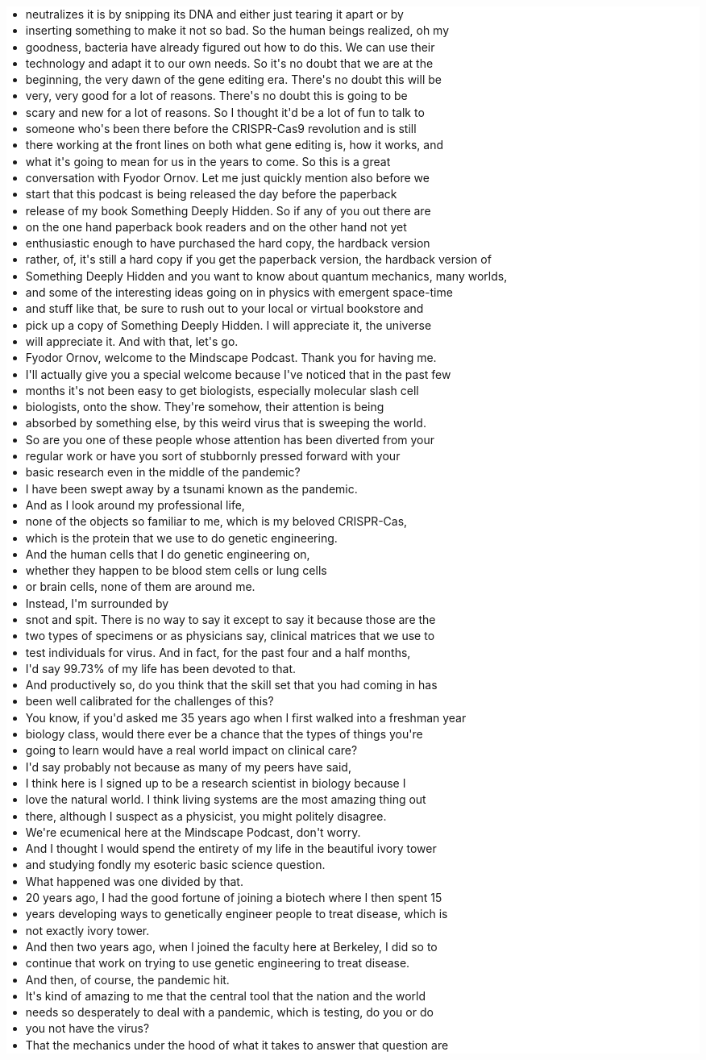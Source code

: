 *  neutralizes it is by snipping its DNA and either just tearing it apart or by
*  inserting something to make it not so bad. So the human beings realized, oh my
*  goodness, bacteria have already figured out how to do this. We can use their
*  technology and adapt it to our own needs. So it's no doubt that we are at the
*  beginning, the very dawn of the gene editing era. There's no doubt this will be
*  very, very good for a lot of reasons. There's no doubt this is going to be
*  scary and new for a lot of reasons. So I thought it'd be a lot of fun to talk to
*  someone who's been there before the CRISPR-Cas9 revolution and is still
*  there working at the front lines on both what gene editing is, how it works, and
*  what it's going to mean for us in the years to come. So this is a great
*  conversation with Fyodor Ornov. Let me just quickly mention also before we
*  start that this podcast is being released the day before the paperback
*  release of my book Something Deeply Hidden. So if any of you out there are
*  on the one hand paperback book readers and on the other hand not yet
*  enthusiastic enough to have purchased the hard copy, the hardback version
*  rather, of, it's still a hard copy if you get the paperback version, the hardback version of
*  Something Deeply Hidden and you want to know about quantum mechanics, many worlds,
*  and some of the interesting ideas going on in physics with emergent space-time
*  and stuff like that, be sure to rush out to your local or virtual bookstore and
*  pick up a copy of Something Deeply Hidden. I will appreciate it, the universe
*  will appreciate it. And with that, let's go.
*  Fyodor Ornov, welcome to the Mindscape Podcast. Thank you for having me.
*  I'll actually give you a special welcome because I've noticed that in the past few
*  months it's not been easy to get biologists, especially molecular slash cell
*  biologists, onto the show. They're somehow, their attention is being
*  absorbed by something else, by this weird virus that is sweeping the world.
*  So are you one of these people whose attention has been diverted from your
*  regular work or have you sort of stubbornly pressed forward with your
*  basic research even in the middle of the pandemic?
*  I have been swept away by a tsunami known as the pandemic.
*  And as I look around my professional life,
*  none of the objects so familiar to me, which is my beloved CRISPR-Cas,
*  which is the protein that we use to do genetic engineering.
*  And the human cells that I do genetic engineering on,
*  whether they happen to be blood stem cells or lung cells
*  or brain cells, none of them are around me.
*  Instead, I'm surrounded by
*  snot and spit. There is no way to say it except to say it because those are the
*  two types of specimens or as physicians say, clinical matrices that we use to
*  test individuals for virus. And in fact, for the past four and a half months,
*  I'd say 99.73% of my life has been devoted to that.
*  And productively so, do you think that the skill set that you had coming in has
*  been well calibrated for the challenges of this?
*  You know, if you'd asked me 35 years ago when I first walked into a freshman year
*  biology class, would there ever be a chance that the types of things you're
*  going to learn would have a real world impact on clinical care?
*  I'd say probably not because as many of my peers have said,
*  I think here is I signed up to be a research scientist in biology because I
*  love the natural world. I think living systems are the most amazing thing out
*  there, although I suspect as a physicist, you might politely disagree.
*  We're ecumenical here at the Mindscape Podcast, don't worry.
*  And I thought I would spend the entirety of my life in the beautiful ivory tower
*  and studying fondly my esoteric basic science question.
*  What happened was one divided by that.
*  20 years ago, I had the good fortune of joining a biotech where I then spent 15
*  years developing ways to genetically engineer people to treat disease, which is
*  not exactly ivory tower.
*  And then two years ago, when I joined the faculty here at Berkeley, I did so to
*  continue that work on trying to use genetic engineering to treat disease.
*  And then, of course, the pandemic hit.
*  It's kind of amazing to me that the central tool that the nation and the world
*  needs so desperately to deal with a pandemic, which is testing, do you or do
*  you not have the virus?
*  That the mechanics under the hood of what it takes to answer that question are